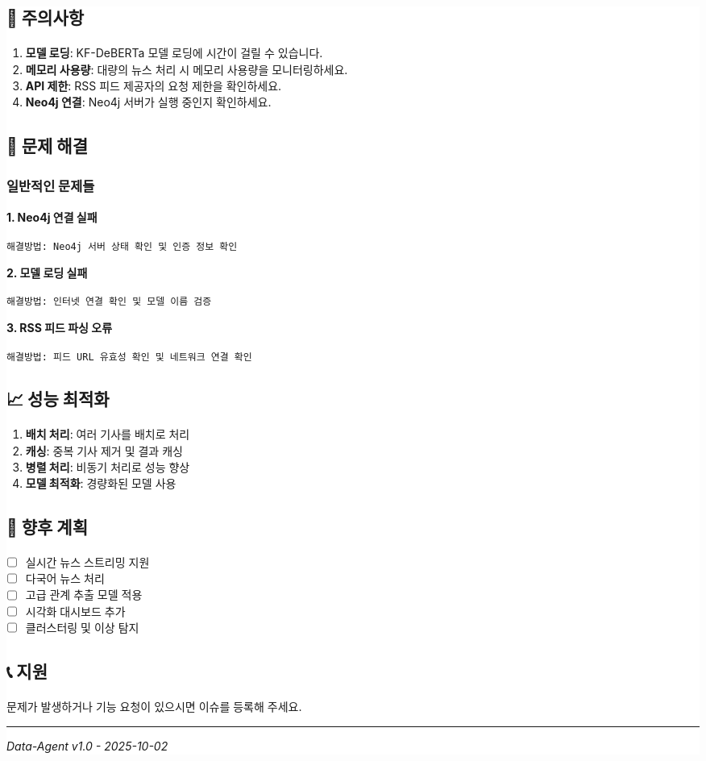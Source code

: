 ## 🚨 주의사항

1. **모델 로딩**: KF-DeBERTa 모델 로딩에 시간이 걸릴 수 있습니다.
2. **메모리 사용량**: 대량의 뉴스 처리 시 메모리 사용량을 모니터링하세요.
3. **API 제한**: RSS 피드 제공자의 요청 제한을 확인하세요.
4. **Neo4j 연결**: Neo4j 서버가 실행 중인지 확인하세요.

## 🔧 문제 해결

### 일반적인 문제들

**1. Neo4j 연결 실패**
```
해결방법: Neo4j 서버 상태 확인 및 인증 정보 확인
```

**2. 모델 로딩 실패**
```
해결방법: 인터넷 연결 확인 및 모델 이름 검증
```

**3. RSS 피드 파싱 오류**
```
해결방법: 피드 URL 유효성 확인 및 네트워크 연결 확인
```

## 📈 성능 최적화

1. **배치 처리**: 여러 기사를 배치로 처리
2. **캐싱**: 중복 기사 제거 및 결과 캐싱
3. **병렬 처리**: 비동기 처리로 성능 향상
4. **모델 최적화**: 경량화된 모델 사용

## 🔮 향후 계획

- [ ] 실시간 뉴스 스트리밍 지원
- [ ] 다국어 뉴스 처리
- [ ] 고급 관계 추출 모델 적용
- [ ] 시각화 대시보드 추가
- [ ] 클러스터링 및 이상 탐지

## 📞 지원

문제가 발생하거나 기능 요청이 있으시면 이슈를 등록해 주세요.

---

*Data-Agent v1.0 - 2025-10-02*

